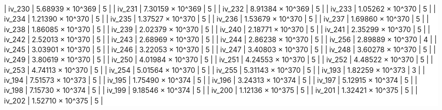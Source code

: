 | iv_230 | 5.68939 × 10^369 | 5 |
| iv_231 | 7.30159 × 10^369 | 5 |
| iv_232 | 8.91384 × 10^369 | 5 |
| iv_233 | 1.05262 × 10^370 | 5 |
| iv_234 | 1.21390 × 10^370 | 5 |
| iv_235 | 1.37527 × 10^370 | 5 |
| iv_236 | 1.53679 × 10^370 | 5 |
| iv_237 | 1.69860 × 10^370 | 5 |
| iv_238 | 1.86085 × 10^370 | 5 |
| iv_239 | 2.02379 × 10^370 | 5 |
| iv_240 | 2.18771 × 10^370 | 5 |
| iv_241 | 2.35299 × 10^370 | 5 |
| iv_242 | 2.52013 × 10^370 | 5 |
| iv_243 | 2.68969 × 10^370 | 5 |
| iv_244 | 2.86238 × 10^370 | 5 |
| iv_256 | 2.89889 × 10^370 | 4 |
| iv_245 | 3.03901 × 10^370 | 5 |
| iv_246 | 3.22053 × 10^370 | 5 |
| iv_247 | 3.40803 × 10^370 | 5 |
| iv_248 | 3.60278 × 10^370 | 5 |
| iv_249 | 3.80619 × 10^370 | 5 |
| iv_250 | 4.01984 × 10^370 | 5 |
| iv_251 | 4.24553 × 10^370 | 5 |
| iv_252 | 4.48522 × 10^370 | 5 |
| iv_253 | 4.74113 × 10^370 | 5 |
| iv_254 | 5.01564 × 10^370 | 5 |
| iv_255 | 5.31143 × 10^370 | 5 |
| iv_193 | 1.82259 × 10^373 | 3 |
| iv_194 | 7.51573 × 10^373 | 5 |
| iv_195 | 1.75490 × 10^374 | 5 |
| iv_196 | 3.24313 × 10^374 | 5 |
| iv_197 | 5.12915 × 10^374 | 5 |
| iv_198 | 7.15730 × 10^374 | 5 |
| iv_199 | 9.18546 × 10^374 | 5 |
| iv_200 | 1.12136 × 10^375 | 5 |
| iv_201 | 1.32421 × 10^375 | 5 |
| iv_202 | 1.52710 × 10^375 | 5 |